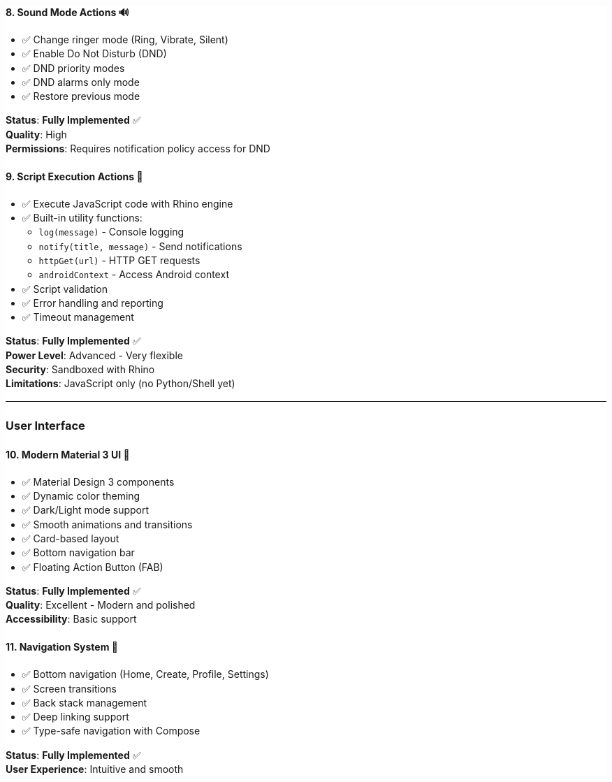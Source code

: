 #### 8. Sound Mode Actions 🔊
- ✅ Change ringer mode (Ring, Vibrate, Silent)
- ✅ Enable Do Not Disturb (DND)
- ✅ DND priority modes
- ✅ DND alarms only mode
- ✅ Restore previous mode

**Status**: **Fully Implemented** ✅  
**Quality**: High  
**Permissions**: Requires notification policy access for DND

#### 9. Script Execution Actions 📜
- ✅ Execute JavaScript code with Rhino engine
- ✅ Built-in utility functions:
  - `log(message)` - Console logging
  - `notify(title, message)` - Send notifications
  - `httpGet(url)` - HTTP GET requests
  - `androidContext` - Access Android context
- ✅ Script validation
- ✅ Error handling and reporting
- ✅ Timeout management

**Status**: **Fully Implemented** ✅  
**Power Level**: Advanced - Very flexible  
**Security**: Sandboxed with Rhino  
**Limitations**: JavaScript only (no Python/Shell yet)

---

### User Interface

#### 10. Modern Material 3 UI 🎨
- ✅ Material Design 3 components
- ✅ Dynamic color theming
- ✅ Dark/Light mode support
- ✅ Smooth animations and transitions
- ✅ Card-based layout
- ✅ Bottom navigation bar
- ✅ Floating Action Button (FAB)

**Status**: **Fully Implemented** ✅  
**Quality**: Excellent - Modern and polished  
**Accessibility**: Basic support

#### 11. Navigation System 🧭
- ✅ Bottom navigation (Home, Create, Profile, Settings)
- ✅ Screen transitions
- ✅ Back stack management
- ✅ Deep linking support
- ✅ Type-safe navigation with Compose

**Status**: **Fully Implemented** ✅  
**User Experience**: Intuitive and smooth
